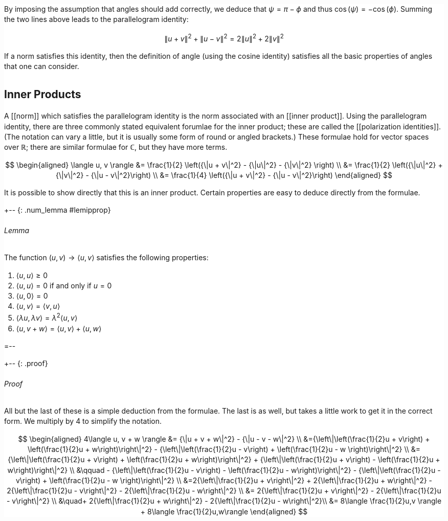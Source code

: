 By imposing the assumption that angles should add correctly, we deduce that $\psi = \pi - \phi$ and thus $\cos (\psi) = - \cos(\phi)$.  Summing the two lines above leads to the parallelogram identity:

$$
{\|u + v\|^2} + {\|u - v\|^2} = 2 {\|u\|^2} + 2 {\|v\|^2}
$$

If a norm satisfies this identity, then the definition of angle (using the cosine identity) satisfies all the basic properties of angles that one can consider.


## Inner Products

A [[norm]] which satisfies the parallelogram identity is the norm associated with an  [[inner product]].
Using the parallelogram identity, there are three commonly stated equivalent forumlae for the inner product; these are called the [[polarization identities]].  (The notation can vary a little, but it is usually some form of round or angled brackets.)  These formulae hold for vector spaces over $\mathbb{R}$; there are similar formulae for $\mathbb{C}$, but they have more terms.

$$
\begin{aligned}
\langle u, v \rangle &= \frac{1}{2} \left({\|u + v\|^2} - {\|u\|^2} - {\|v\|^2} \right) \\
&= \frac{1}{2} \left({\|u\|^2} + {\|v\|^2} - {\|u - v\|^2}\right) \\
&= \frac{1}{4} \left({\|u + v\|^2} - {\|u - v\|^2}\right)
\end{aligned}
$$

It is possible to show directly that this is an inner product.  Certain properties are easy to deduce directly from the formulae.

+-- {: .num_lemma #lemipprop}
###### Lemma
The function $(u,v) \to \langle u, v\rangle$ satisfies the following properties:

1. $\langle u, u \rangle  \ge 0$
2. $\langle u, u \rangle = 0$ if and only if $u = 0$
3. $\langle u, 0 \rangle = 0$
4. $\langle u, v \rangle = \langle v, u \rangle$
5. $\langle \lambda u, \lambda v \rangle = \lambda^2 \langle u, v \rangle$
6. $\langle u, v + w \rangle = \langle u, v \rangle + \langle u, w\rangle$

=--

+-- {: .proof}
###### Proof
All but the last of these is a simple deduction from the formulae. The last is as well, but takes a little work to get it in the correct form.  We multiply by $4$ to simplify the notation.

$$
\begin{aligned}
4\langle u, v + w \rangle &= {\|u + v + w\|^2} - {\|u - v - w\|^2} \\
&={\left\|\left(\frac{1}{2}u + v\right) + \left(\frac{1}{2}u + w\right)\right\|^2} - {\left\|\left(\frac{1}{2}u - v\right) + \left(\frac{1}{2}u - w \right)\right\|^2} \\
&={\left\|\left(\frac{1}{2}u + v\right) + \left(\frac{1}{2}u + w\right)\right\|^2} + {\left\|\left(\frac{1}{2}u + v\right) - \left(\frac{1}{2}u + w\right)\right\|^2} \\
&\qquad -  {\left\|\left(\frac{1}{2}u - v\right) - \left(\frac{1}{2}u - w\right)\right\|^2} - {\left\|\left(\frac{1}{2}u - v\right) + \left(\frac{1}{2}u - w \right)\right\|^2} \\
&=2{\left\|\frac{1}{2}u + v\right\|^2} + 2{\left\|\frac{1}{2}u + w\right\|^2} -  2{\left\|\frac{1}{2}u - v\right\|^2} - 2{\left\|\frac{1}{2}u - w\right\|^2} \\
&= 2{\left\|\frac{1}{2}u + v\right\|^2}  -  2{\left\|\frac{1}{2}u - v\right\|^2} \\
&\quad+ 2{\left\|\frac{1}{2}u + w\right\|^2} - 2{\left\|\frac{1}{2}u - w\right\|^2}\\
&= 8\langle \frac{1}{2}u,v \rangle + 8\langle \frac{1}{2}u,w\rangle
\end{aligned}
$$
